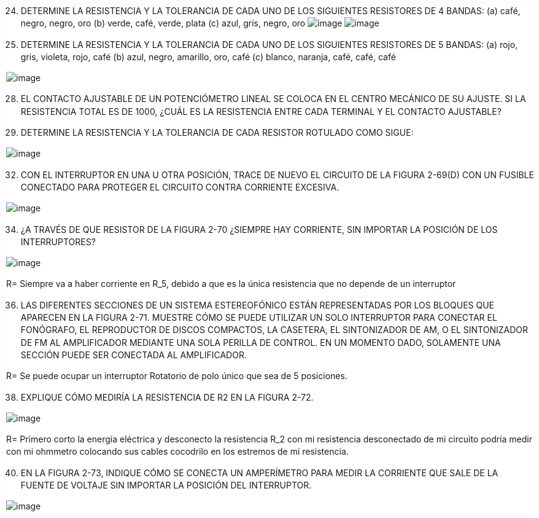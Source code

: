 24. DETERMINE LA RESISTENCIA Y LA TOLERANCIA DE CADA UNO DE LOS SIGUIENTES RESISTORES DE 4 BANDAS: 
(a) café, negro, negro, oro 
(b) verde, café, verde, plata 
(c) azul, gris, negro, oro
![image](https://user-images.githubusercontent.com/105320981/168795240-d61c9283-d12f-4991-b8ce-03bee9a7e9d9.png)
![image](https://user-images.githubusercontent.com/105320981/168795265-ce7432d6-34b6-423d-aa3f-f1e3c3018626.png)

26. DETERMINE LA RESISTENCIA Y LA TOLERANCIA DE CADA UNO DE LOS SIGUIENTES RESISTORES DE 5 BANDAS: 
(a) rojo, gris, violeta, rojo, café 
(b) azul, negro, amarillo, oro, café 
(c) blanco, naranja, café, café, café

![image](https://user-images.githubusercontent.com/105320981/168795298-3ff5ed93-939b-492d-9ccd-8f2a6d2fbba0.png)

28. EL CONTACTO AJUSTABLE DE UN POTENCIÓMETRO LINEAL SE COLOCA EN EL CENTRO MECÁNICO DE SU AJUSTE. SI LA RESISTENCIA TOTAL ES DE 1000, ¿CUÁL ES LA RESISTENCIA ENTRE CADA TERMINAL Y EL CONTACTO AJUSTABLE?

30. DETERMINE LA RESISTENCIA Y LA TOLERANCIA DE CADA RESISTOR ROTULADO COMO SIGUE:

![image](https://user-images.githubusercontent.com/105320981/168796426-53f7e173-4e44-4dd2-900e-6443b17abee3.png)

32. CON EL INTERRUPTOR EN UNA U OTRA POSICIÓN, TRACE DE NUEVO EL CIRCUITO DE LA FIGURA 2-69(D) CON UN FUSIBLE CONECTADO PARA PROTEGER EL CIRCUITO CONTRA CORRIENTE EXCESIVA.

![image](https://user-images.githubusercontent.com/105320981/168796770-ec4b088d-35d5-4876-a03e-345bde8b835b.png)
 
34. ¿A TRAVÉS DE QUE RESISTOR DE LA FIGURA 2-70 ¿SIEMPRE HAY CORRIENTE, SIN IMPORTAR LA POSICIÓN DE LOS INTERRUPTORES? 

![image](https://user-images.githubusercontent.com/105320981/168856412-873c9ebe-6e2e-4071-a80f-09b3d9d390f6.png)

R= Siempre va a haber corriente en R_5, 
debido a que es la única resistencia que no depende de un interruptor

36. LAS DIFERENTES SECCIONES DE UN SISTEMA ESTEREOFÓNICO ESTÁN REPRESENTADAS POR LOS BLOQUES QUE APARECEN EN LA FIGURA 2-71. MUESTRE CÓMO SE PUEDE UTILIZAR UN SOLO INTERRUPTOR PARA CONECTAR EL FONÓGRAFO, EL REPRODUCTOR DE DISCOS COMPACTOS, LA CASETERA, EL SINTONIZADOR DE AM, O EL SINTONIZADOR DE FM AL AMPLIFICADOR MEDIANTE UNA SOLA PERILLA DE CONTROL. EN UN MOMENTO DADO, SOLAMENTE UNA SECCIÓN PUEDE SER CONECTADA AL AMPLIFICADOR. 

R= Se puede ocupar un interruptor Rotatorio de polo único que sea de 5 posiciones. 

38. EXPLIQUE CÓMO MEDIRÍA LA RESISTENCIA DE R2 EN LA FIGURA 2-72. 

![image](https://user-images.githubusercontent.com/105320981/168797159-e4ad7746-2f72-47a8-a3bb-9f8cc246c191.png)

R= Primero corto la energía eléctrica y desconecto la resistencia R_2 con mi resistencia desconectado de mi circuito podría medir con mi ohmmetro colocando sus cables cocodrilo en los estremos de mi resistencia. 

40. EN LA FIGURA 2-73, INDIQUE CÓMO SE CONECTA UN AMPERÍMETRO PARA MEDIR LA CORRIENTE QUE SALE DE LA FUENTE DE VOLTAJE SIN IMPORTAR LA POSICIÓN DEL INTERRUPTOR. 

![image](https://user-images.githubusercontent.com/105320981/168797261-eb5591c3-5f51-49e1-a22c-3b691ca087a4.png)
